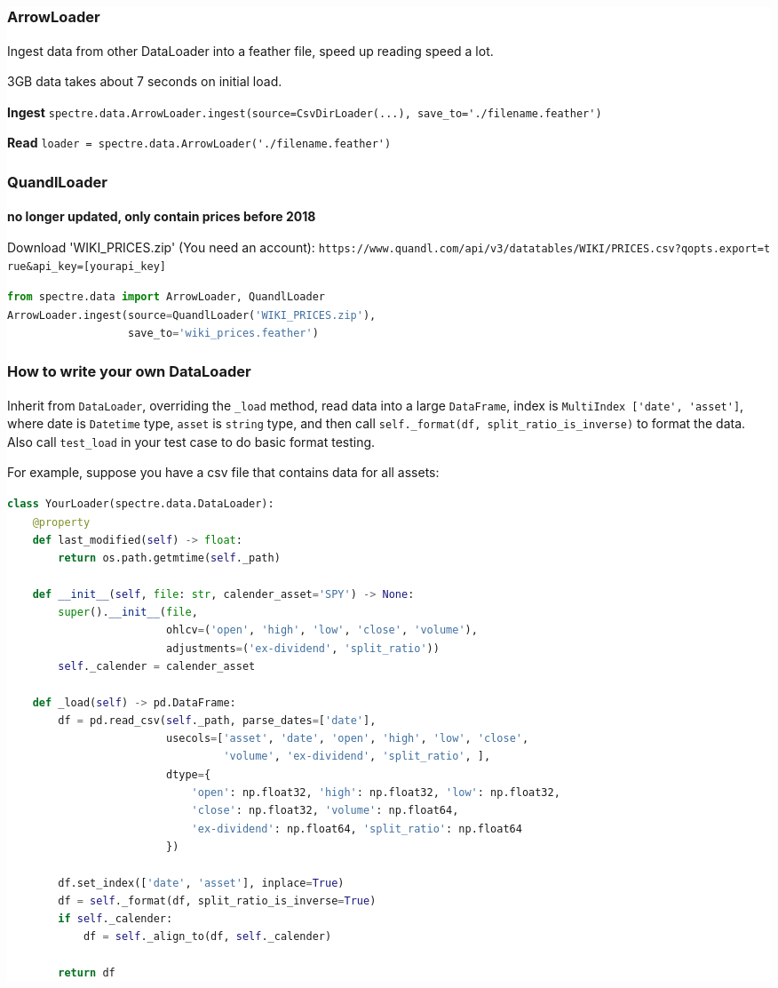 ### ArrowLoader

Ingest data from other DataLoader into a feather file, speed up reading speed a lot.

3GB data takes about 7 seconds on initial load.

**Ingest**
`spectre.data.ArrowLoader.ingest(source=CsvDirLoader(...), save_to='./filename.feather')`

**Read**
`loader = spectre.data.ArrowLoader('./filename.feather')`

### QuandlLoader

**no longer updated, only contain prices before 2018**

Download 'WIKI_PRICES.zip' (You need an account):
`https://www.quandl.com/api/v3/datatables/WIKI/PRICES.csv?qopts.export=true&api_key=[yourapi_key]`

```python
from spectre.data import ArrowLoader, QuandlLoader
ArrowLoader.ingest(source=QuandlLoader('WIKI_PRICES.zip'),
                   save_to='wiki_prices.feather')
```

### How to write your own DataLoader

Inherit from `DataLoader`, overriding the `_load` method, read data into a large `DataFrame`, 
index is `MultiIndex ['date', 'asset']`, where date is `Datetime` type, `asset` is `string` type, 
and then call `self._format(df, split_ratio_is_inverse)` to format the data. 
Also call `test_load` in your test case to do basic format testing.

For example, suppose you have a csv file that contains data for all assets:
```python
class YourLoader(spectre.data.DataLoader):
    @property
    def last_modified(self) -> float:
        return os.path.getmtime(self._path)

    def __init__(self, file: str, calender_asset='SPY') -> None:
        super().__init__(file,
                         ohlcv=('open', 'high', 'low', 'close', 'volume'),
                         adjustments=('ex-dividend', 'split_ratio'))
        self._calender = calender_asset

    def _load(self) -> pd.DataFrame:
        df = pd.read_csv(self._path, parse_dates=['date'],
                         usecols=['asset', 'date', 'open', 'high', 'low', 'close',
                                  'volume', 'ex-dividend', 'split_ratio', ],
                         dtype={
                             'open': np.float32, 'high': np.float32, 'low': np.float32,
                             'close': np.float32, 'volume': np.float64,
                             'ex-dividend': np.float64, 'split_ratio': np.float64
                         })

        df.set_index(['date', 'asset'], inplace=True)
        df = self._format(df, split_ratio_is_inverse=True)
        if self._calender:
            df = self._align_to(df, self._calender)

        return df
```
